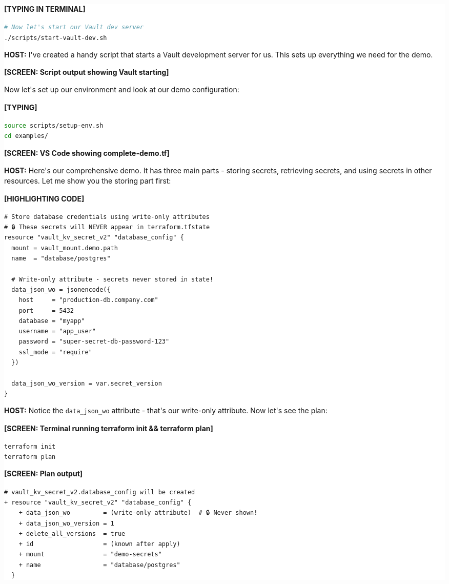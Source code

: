 **[TYPING IN TERMINAL]**
```bash
# Now let's start our Vault dev server
./scripts/start-vault-dev.sh
```

**HOST:** I've created a handy script that starts a Vault development server for us. This sets up everything we need for the demo.

**[SCREEN: Script output showing Vault starting]**

Now let's set up our environment and look at our demo configuration:

**[TYPING]**
```bash
source scripts/setup-env.sh
cd examples/
```

**[SCREEN: VS Code showing complete-demo.tf]**

**HOST:** Here's our comprehensive demo. It has three main parts - storing secrets, retrieving secrets, and using secrets in other resources. Let me show you the storing part first:

**[HIGHLIGHTING CODE]**
```hcl
# Store database credentials using write-only attributes
# 🔒 These secrets will NEVER appear in terraform.tfstate
resource "vault_kv_secret_v2" "database_config" {
  mount = vault_mount.demo.path
  name  = "database/postgres"
  
  # Write-only attribute - secrets never stored in state!
  data_json_wo = jsonencode({
    host     = "production-db.company.com"
    port     = 5432
    database = "myapp"
    username = "app_user"
    password = "super-secret-db-password-123"
    ssl_mode = "require"
  })
  
  data_json_wo_version = var.secret_version
}
```

**HOST:** Notice the `data_json_wo` attribute - that's our write-only attribute. Now let's see the plan:

**[SCREEN: Terminal running terraform init && terraform plan]**

```bash
terraform init
terraform plan
```

**[SCREEN: Plan output]**
```
# vault_kv_secret_v2.database_config will be created
+ resource "vault_kv_secret_v2" "database_config" {
    + data_json_wo         = (write-only attribute)  # 🔒 Never shown!
    + data_json_wo_version = 1
    + delete_all_versions  = true
    + id                   = (known after apply)
    + mount                = "demo-secrets"
    + name                 = "database/postgres"
  }
```
